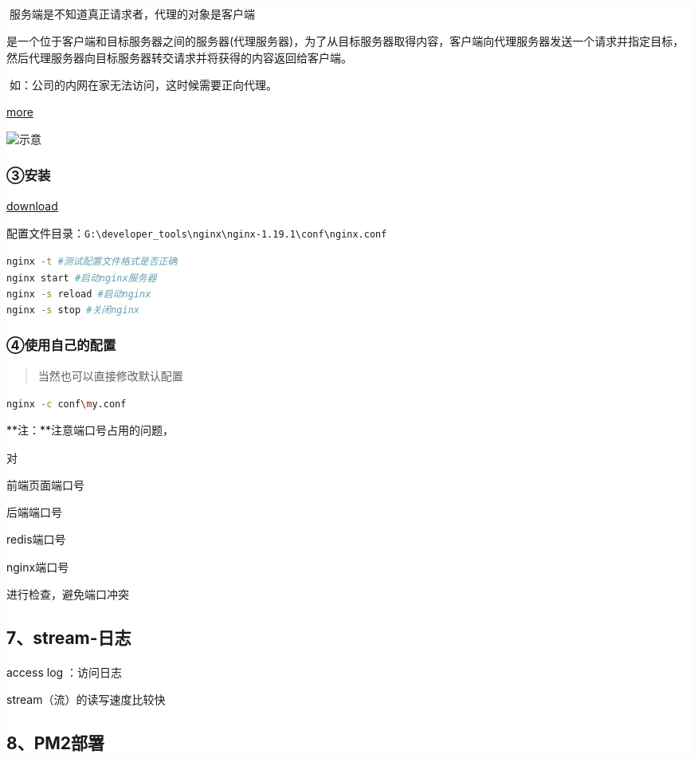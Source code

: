 ​ 服务端是不知道真正请求者，代理的对象是客户端

​ 是一个位于客户端和目标服务器之间的服务器\(代理服务器\)，为了从目标服务器取得内容，客户端向代理服务器发送一个请求并指定目标，然后代理服务器向目标服务器转交请求并将获得的内容返回给客户端。

​ 如：公司的内网在家无法访问，这时候需要正向代理。

[more](https://cloud.tencent.com/developer/article/1418457)

![&#x793A;&#x610F;](https://zoulam-pic-repo.oss-cn-beijing.aliyuncs.com/img/image-20200805170454539.png)

### ③安装

[download](http://nginx.org/)

配置文件目录：`G:\developer_tools\nginx\nginx-1.19.1\conf\nginx.conf`

```bash
nginx -t #测试配置文件格式是否正确
nginx start #启动nginx服务器
nginx -s reload #启动nginx
nginx -s stop #关闭nginx
```

### ④使用自己的配置

> 当然也可以直接修改默认配置

```bash
nginx -c conf\my.conf
```

**注：**注意端口号占用的问题，

对

前端页面端口号

后端端口号

redis端口号

nginx端口号

进行检查，避免端口冲突

## 7、stream-日志

access log ：访问日志

stream（流）的读写速度比较快

## 8、PM2部署


